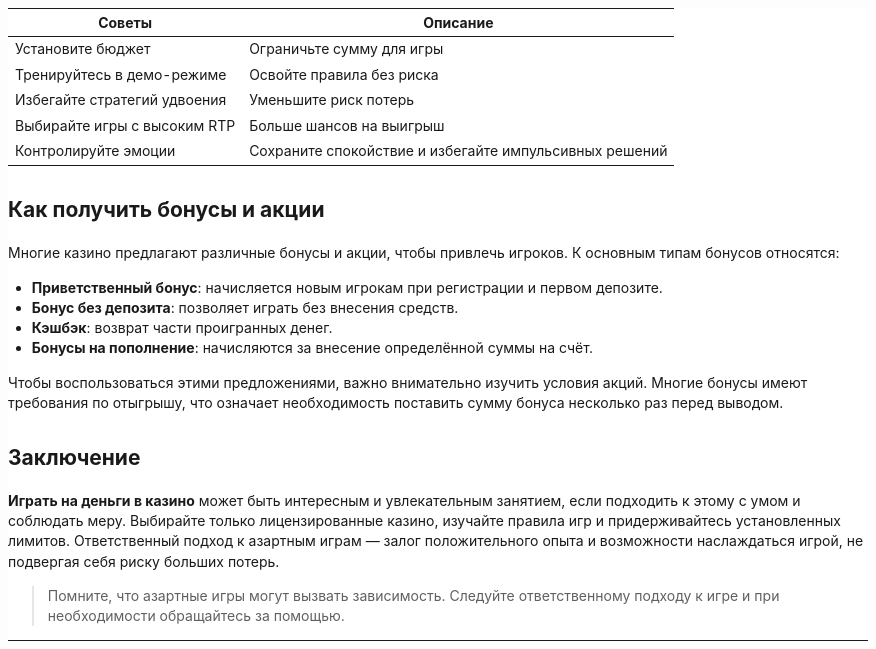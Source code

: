 | Советы | Описание |
|--------|----------|
| Установите бюджет | Ограничьте сумму для игры |
| Тренируйтесь в демо-режиме | Освойте правила без риска |
| Избегайте стратегий удвоения | Уменьшите риск потерь |
| Выбирайте игры с высоким RTP | Больше шансов на выигрыш |
| Контролируйте эмоции | Сохраните спокойствие и избегайте импульсивных решений |

## Как получить бонусы и акции

Многие казино предлагают различные бонусы и акции, чтобы привлечь игроков. К основным типам бонусов относятся:

- **Приветственный бонус**: начисляется новым игрокам при регистрации и первом депозите.
- **Бонус без депозита**: позволяет играть без внесения средств.
- **Кэшбэк**: возврат части проигранных денег.
- **Бонусы на пополнение**: начисляются за внесение определённой суммы на счёт.

Чтобы воспользоваться этими предложениями, важно внимательно изучить условия акций. Многие бонусы имеют требования по отыгрышу, что означает необходимость поставить сумму бонуса несколько раз перед выводом.

## Заключение

**Играть на деньги в казино** может быть интересным и увлекательным занятием, если подходить к этому с умом и соблюдать меру. Выбирайте только лицензированные казино, изучайте правила игр и придерживайтесь установленных лимитов. Ответственный подход к азартным играм — залог положительного опыта и возможности наслаждаться игрой, не подвергая себя риску больших потерь.

> Помните, что азартные игры могут вызвать зависимость. Следуйте ответственному подходу к игре и при необходимости обращайтесь за помощью.

---


